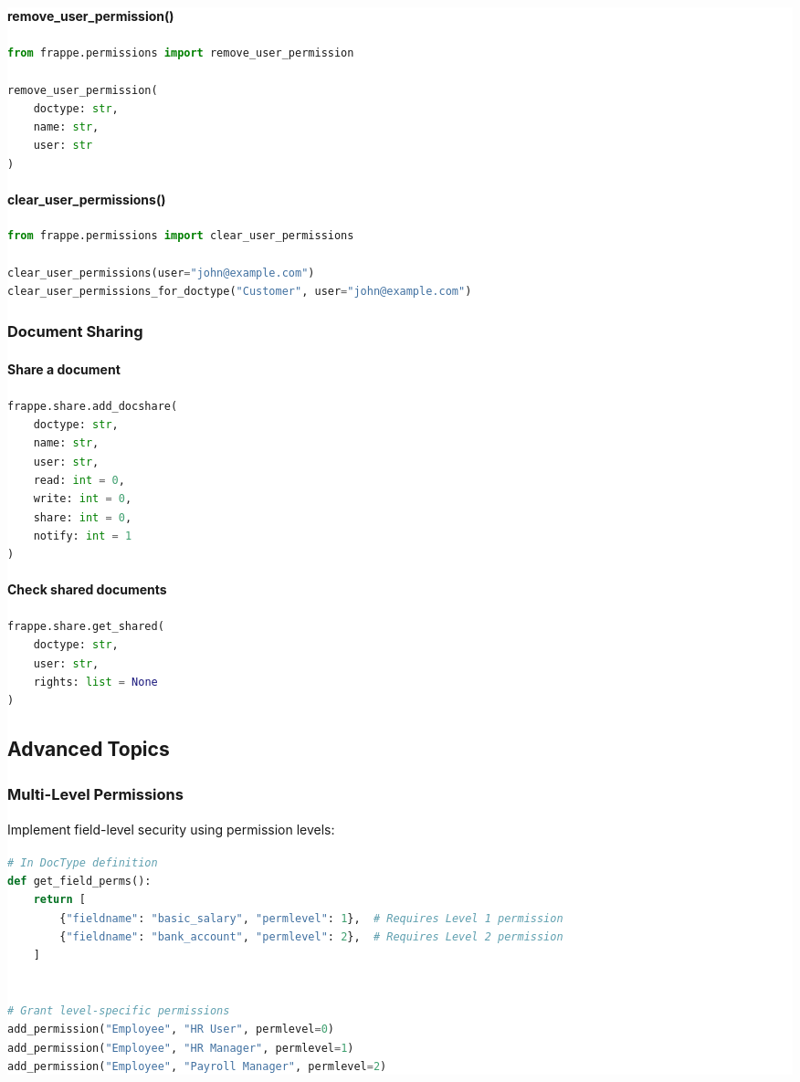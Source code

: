 #### remove_user_permission()

```python
from frappe.permissions import remove_user_permission

remove_user_permission(
    doctype: str,
    name: str,
    user: str
)
```

#### clear_user_permissions()

```python
from frappe.permissions import clear_user_permissions

clear_user_permissions(user="john@example.com")
clear_user_permissions_for_doctype("Customer", user="john@example.com")
```

### Document Sharing

#### Share a document

```python
frappe.share.add_docshare(
    doctype: str,
    name: str,
    user: str,
    read: int = 0,
    write: int = 0,
    share: int = 0,
    notify: int = 1
)
```

#### Check shared documents

```python
frappe.share.get_shared(
    doctype: str,
    user: str,
    rights: list = None
)
```

## Advanced Topics

### Multi-Level Permissions

Implement field-level security using permission levels:

```python
# In DocType definition
def get_field_perms():
    return [
        {"fieldname": "basic_salary", "permlevel": 1},  # Requires Level 1 permission
        {"fieldname": "bank_account", "permlevel": 2},  # Requires Level 2 permission
    ]


# Grant level-specific permissions
add_permission("Employee", "HR User", permlevel=0)
add_permission("Employee", "HR Manager", permlevel=1)
add_permission("Employee", "Payroll Manager", permlevel=2)
```